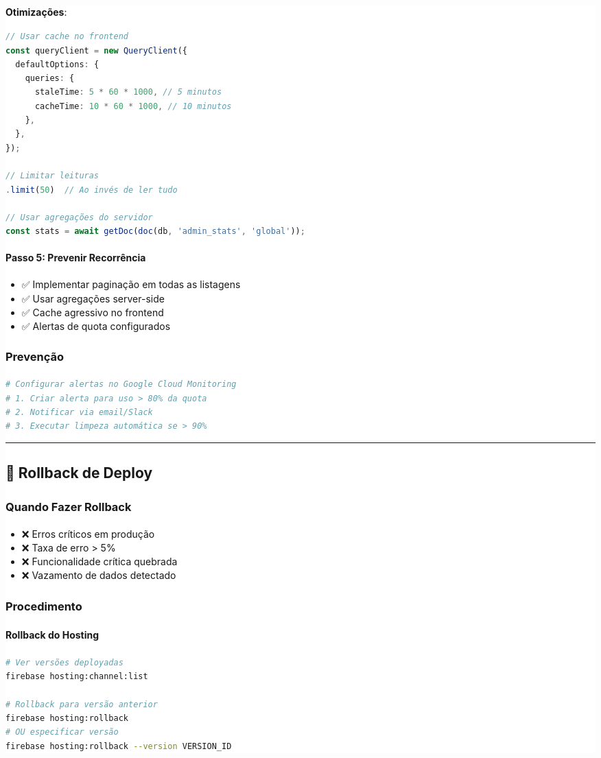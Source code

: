 **Otimizações**:
```typescript
// Usar cache no frontend
const queryClient = new QueryClient({
  defaultOptions: {
    queries: {
      staleTime: 5 * 60 * 1000, // 5 minutos
      cacheTime: 10 * 60 * 1000, // 10 minutos
    },
  },
});

// Limitar leituras
.limit(50)  // Ao invés de ler tudo

// Usar agregações do servidor
const stats = await getDoc(doc(db, 'admin_stats', 'global'));
```

#### Passo 5: Prevenir Recorrência

- ✅ Implementar paginação em todas as listagens
- ✅ Usar agregações server-side
- ✅ Cache agressivo no frontend
- ✅ Alertas de quota configurados

### Prevenção

```bash
# Configurar alertas no Google Cloud Monitoring
# 1. Criar alerta para uso > 80% da quota
# 2. Notificar via email/Slack
# 3. Executar limpeza automática se > 90%
```

---

## 🔄 Rollback de Deploy

### Quando Fazer Rollback

- ❌ Erros críticos em produção
- ❌ Taxa de erro > 5%
- ❌ Funcionalidade crítica quebrada
- ❌ Vazamento de dados detectado

### Procedimento

#### Rollback do Hosting

```bash
# Ver versões deployadas
firebase hosting:channel:list

# Rollback para versão anterior
firebase hosting:rollback
# OU especificar versão
firebase hosting:rollback --version VERSION_ID
```
